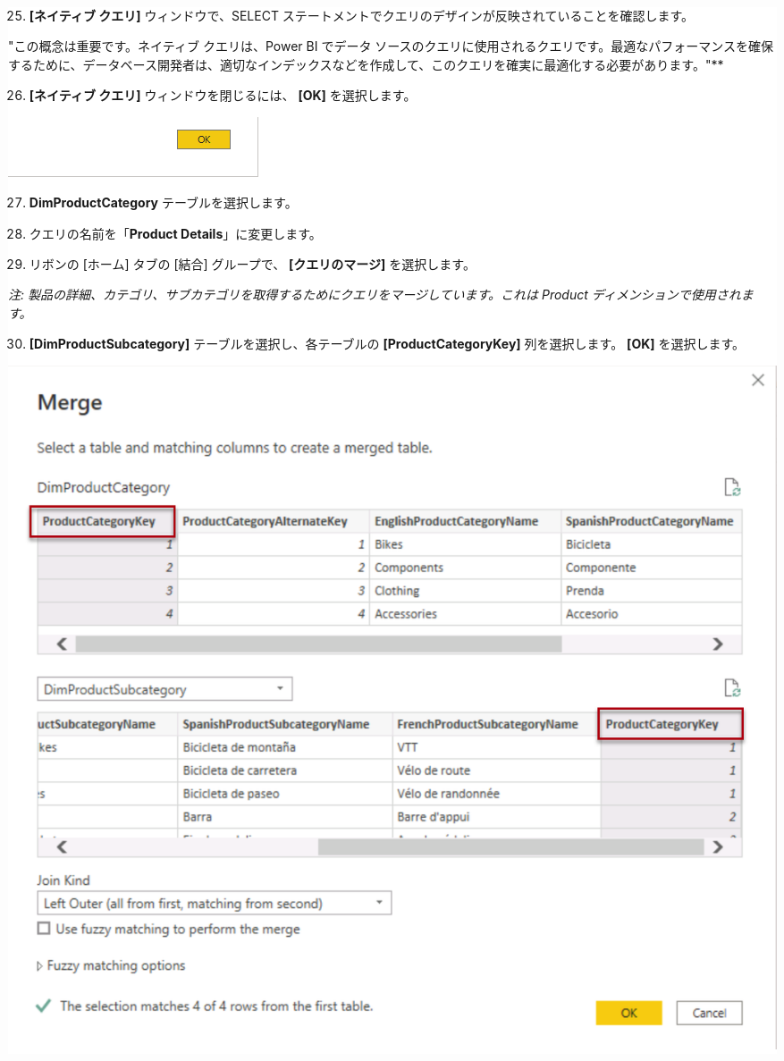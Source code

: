 25. **[ネイティブ クエリ]** ウィンドウで、SELECT ステートメントでクエリのデザインが反映されていることを確認します。

 "この概念は重要です。ネイティブ クエリは、Power BI でデータ ソースのクエリに使用されるクエリです。最適なパフォーマンスを確保するために、データベース開発者は、適切なインデックスなどを作成して、このクエリを確実に最適化する必要があります。"**

26. **[ネイティブ クエリ]** ウィンドウを閉じるには、 **[OK]** を選択します。

 ![](../images/dp500-create-a-star-schema-model-image28.png)

27. **DimProductCategory** テーブルを選択します。

28. クエリの名前を「**Product Details**」に変更します。

29. リボンの [ホーム] タブの [結合] グループで、 **[クエリのマージ]** を選択します。

 *注: 製品の詳細、カテゴリ、サブカテゴリを取得するためにクエリをマージしています。これは Product ディメンションで使用されます。*

30. **[DimProductSubcategory]** テーブルを選択し、各テーブルの **[ProductCategoryKey]** 列を選択します。 **[OK]** を選択します。

 ![](../images/dp500-create-a-star-schema-model-image28a.png)
